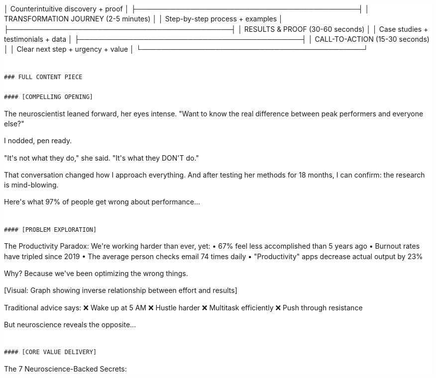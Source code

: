 │ Counterintuitive discovery + proof         │
├─────────────────────────────────────────────┤
│ TRANSFORMATION JOURNEY (2-5 minutes)        │
│ Step-by-step process + examples            │
├─────────────────────────────────────────────┤
│ RESULTS & PROOF (30-60 seconds)           │
│ Case studies + testimonials + data         │
├─────────────────────────────────────────────┤
│ CALL-TO-ACTION (15-30 seconds)            │
│ Clear next step + urgency + value         │
└─────────────────────────────────────────────┘
```

### FULL CONTENT PIECE

#### [COMPELLING OPENING]
```
The neuroscientist leaned forward, her eyes intense. "Want to know the real difference between peak performers and everyone else?"

I nodded, pen ready.

"It's not what they do," she said. "It's what they DON'T do."

That conversation changed how I approach everything. And after testing her methods for 18 months, I can confirm: the research is mind-blowing.

Here's what 97% of people get wrong about performance...
```

#### [PROBLEM EXPLORATION]
```
The Productivity Paradox:
We're working harder than ever, yet:
• 67% feel less accomplished than 5 years ago
• Burnout rates have tripled since 2019
• The average person checks email 74 times daily
• "Productivity" apps decrease actual output by 23%

Why? Because we've been optimizing the wrong things.

[Visual: Graph showing inverse relationship between effort and results]

Traditional advice says:
❌ Wake up at 5 AM
❌ Hustle harder
❌ Multitask efficiently
❌ Push through resistance

But neuroscience reveals the opposite...
```

#### [CORE VALUE DELIVERY]
```
The 7 Neuroscience-Backed Secrets:
